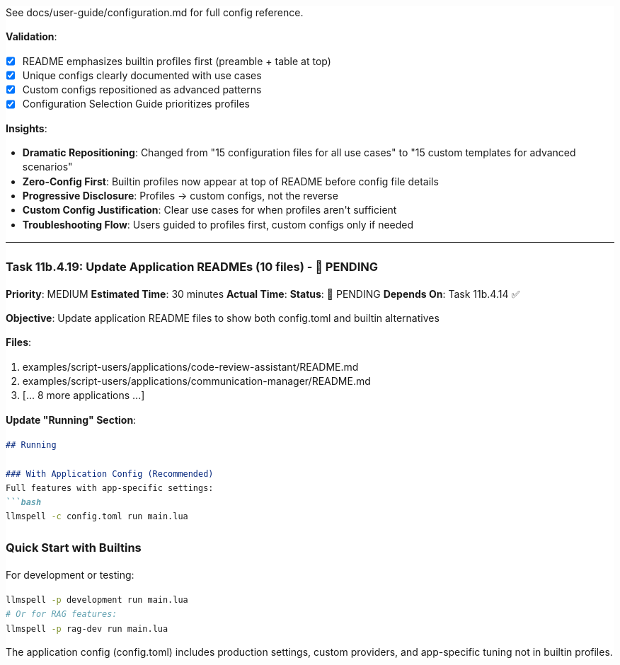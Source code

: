 See docs/user-guide/configuration.md for full config reference.


**Validation**:
- [x] README emphasizes builtin profiles first (preamble + table at top)
- [x] Unique configs clearly documented with use cases
- [x] Custom configs repositioned as advanced patterns
- [x] Configuration Selection Guide prioritizes profiles

**Insights**:
- **Dramatic Repositioning**: Changed from "15 configuration files for all use cases" to "15 custom templates for advanced scenarios"
- **Zero-Config First**: Builtin profiles now appear at top of README before config file details
- **Progressive Disclosure**: Profiles → custom configs, not the reverse
- **Custom Config Justification**: Clear use cases for when profiles aren't sufficient
- **Troubleshooting Flow**: Users guided to profiles first, custom configs only if needed

---

### Task 11b.4.19: Update Application READMEs (10 files) - 🔲 PENDING
**Priority**: MEDIUM
**Estimated Time**: 30 minutes
**Actual Time**:
**Status**: 🔲 PENDING
**Depends On**: Task 11b.4.14 ✅

**Objective**: Update application README files to show both config.toml and builtin alternatives

**Files**:
1. examples/script-users/applications/code-review-assistant/README.md
2. examples/script-users/applications/communication-manager/README.md
3. [... 8 more applications ...]

**Update "Running" Section**:
```markdown
## Running

### With Application Config (Recommended)
Full features with app-specific settings:
```bash
llmspell -c config.toml run main.lua
```

### Quick Start with Builtins
For development or testing:
```bash
llmspell -p development run main.lua
# Or for RAG features:
llmspell -p rag-dev run main.lua
```

The application config (config.toml) includes production settings,
custom providers, and app-specific tuning not in builtin profiles.
